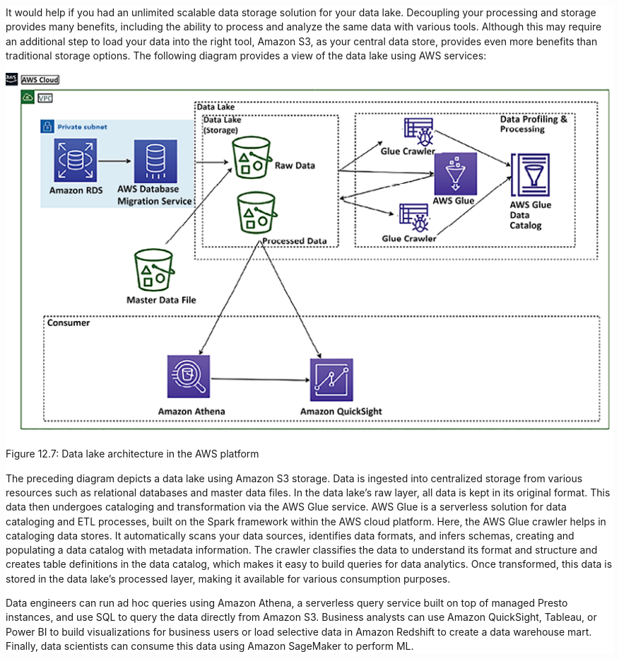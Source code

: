 It would help if you had an unlimited scalable data storage solution for your data lake. Decoupling your processing and storage provides many benefits, including the ability to process and analyze the same data with various tools. Although this may require an additional step to load your data into the right tool, Amazon S3, as your central data store, provides even more benefits than traditional storage options. The following diagram provides a view of the data lake using AWS services:

![](../assets/images/B21336_12_07.png)

Figure 12.7: Data lake architecture in the AWS platform

The preceding diagram depicts a data lake using Amazon S3 storage. Data is ingested into centralized storage from various resources such as relational databases and master data files. In the data lake’s raw layer, all data is kept in its original format. This data then undergoes cataloging and transformation via the AWS Glue service. AWS Glue is a serverless solution for data cataloging and ETL processes, built on the Spark framework within the AWS cloud platform. Here, the AWS Glue crawler helps in cataloging data stores. It automatically scans your data sources, identifies data formats, and infers schemas, creating and populating a data catalog with metadata information. The crawler classifies the data to understand its format and structure and creates table definitions in the data catalog, which makes it easy to build queries for data analytics. Once transformed, this data is stored in the data lake’s processed layer, making it available for various consumption purposes.

Data engineers can run ad hoc queries using Amazon Athena, a serverless query service built on top of managed Presto instances, and use SQL to query the data directly from Amazon S3. Business analysts can use Amazon QuickSight, Tableau, or Power BI to build visualizations for business users or load selective data in Amazon Redshift to create a data warehouse mart. Finally, data scientists can consume this data using Amazon SageMaker to perform ML.
